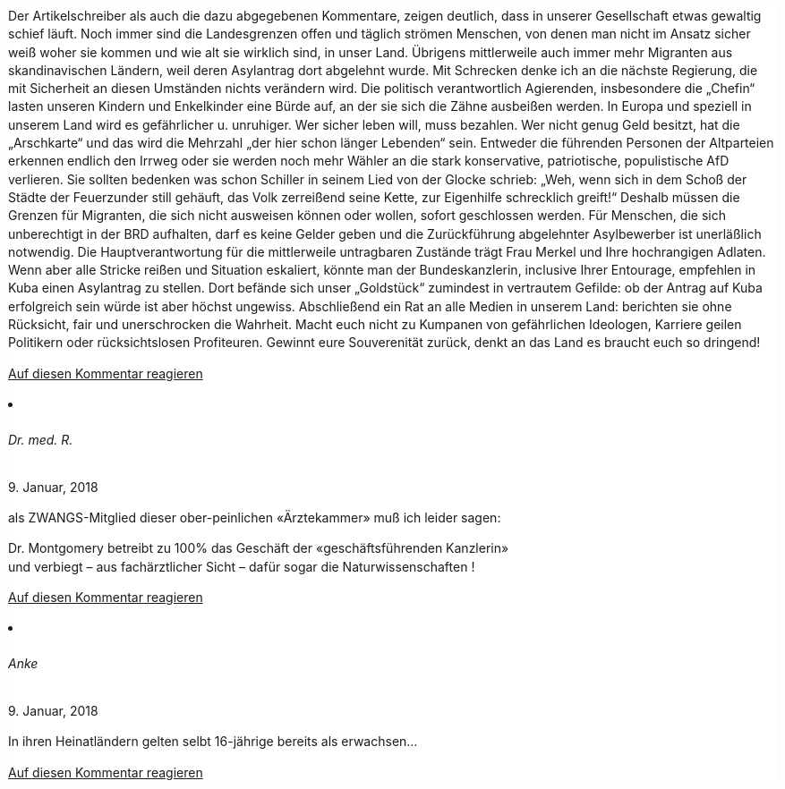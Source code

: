 

Der Artikelschreiber als auch die dazu abgegebenen Kommentare, zeigen deutlich, dass in unserer Gesellschaft etwas gewaltig schief läuft. Noch immer sind die Landesgrenzen offen und täglich strömen Menschen, von denen man nicht im Ansatz sicher weiß woher sie kommen und wie alt sie wirklich sind, in unser Land. Übrigens mittlerweile auch immer mehr Migranten aus skandinavischen Ländern, weil deren Asylantrag dort abgelehnt wurde. Mit Schrecken denke ich an die nächste Regierung, die mit Sicherheit an diesen Umständen nichts verändern wird. Die politisch verantwortlich Agierenden, insbesondere die „Chefin“ lasten unseren Kindern und Enkelkinder eine Bürde auf, an der sie sich die Zähne ausbeißen werden. In Europa und speziell in unserem Land wird es gefährlicher u. unruhiger. Wer sicher leben will, muss bezahlen. Wer nicht genug Geld besitzt, hat die „Arschkarte“ und das wird die Mehrzahl „der hier schon länger Lebenden“ sein. Entweder die führenden Personen der Altparteien erkennen endlich den Irrweg oder sie werden noch mehr Wähler an die stark konservative, patriotische, populistische AfD verlieren. Sie sollten bedenken was schon Schiller in seinem Lied von der Glocke schrieb: „Weh, wenn sich in dem Schoß der Städte der Feuerzunder still gehäuft, das Volk zerreißend seine Kette, zur Eigenhilfe schrecklich greift!“ Deshalb müssen die Grenzen für Migranten, die sich nicht ausweisen können oder wollen, sofort geschlossen werden. Für Menschen, die sich unberechtigt in der BRD aufhalten, darf es keine Gelder geben und die Zurückführung abgelehnter Asylbewerber ist unerläßlich notwendig. Die Hauptverantwortung für die mittlerweile untragbaren Zustände trägt Frau Merkel und Ihre hochrangigen Adlaten. Wenn aber alle Stricke reißen und Situation eskaliert, könnte man der Bundeskanzlerin, inclusive Ihrer Entourage, empfehlen in Kuba einen Asylantrag zu stellen. Dort befände sich unser „Goldstück“ zumindest in vertrautem Gefilde: ob der Antrag auf Kuba erfolgreich sein würde ist aber höchst ungewiss. Abschließend ein Rat an alle Medien in unserem Land: berichten sie ohne Rücksicht, fair und unerschrocken die Wahrheit. Macht euch nicht zu Kumpanen von gefährlichen Ideologen, Karriere geilen Politikern oder rücksichtslosen Profiteuren. Gewinnt eure Souverenität zurück, denkt an das Land es braucht euch so dringend!

<a rel="nofollow" class="comment-reply-link" href="#comment-976" data-commentid="976" data-postid="5855" data-belowelement="comment-976" data-respondelement="respond" data-replyto="Antworte auf Alois Ludwig" aria-label="Antworte auf Alois Ludwig">Auf diesen Kommentar reagieren</a> 


</li>
<li class="comment even thread-even depth-1 clearfix" id="li-comment-990">
<h6 class="author">Dr. med. R.</h6> <span class="date">9. Januar, 2018</span>



als ZWANGS-Mitglied dieser ober-peinlichen «Ärztekammer» muß ich leider sagen:

Dr. Montgomery betreibt zu 100% das Geschäft der «geschäftsführenden Kanzlerin»<br>
und verbiegt &#8211; aus fachärztlicher Sicht &#8211; dafür sogar die Naturwissenschaften !

<a rel="nofollow" class="comment-reply-link" href="#comment-990" data-commentid="990" data-postid="5855" data-belowelement="comment-990" data-respondelement="respond" data-replyto="Antworte auf Dr. med. R." aria-label="Antworte auf Dr. med. R.">Auf diesen Kommentar reagieren</a> 


</li>
<li class="comment odd alt thread-odd thread-alt depth-1 clearfix" id="li-comment-1000">
<h6 class="author">Anke</h6> <span class="date">9. Januar, 2018</span>



In ihren Heinatländern gelten selbt 16-jährige bereits als erwachsen&#8230;

<a rel="nofollow" class="comment-reply-link" href="#comment-1000" data-commentid="1000" data-postid="5855" data-belowelement="comment-1000" data-respondelement="respond" data-replyto="Antworte auf Anke" aria-label="Antworte auf Anke">Auf diesen Kommentar reagieren</a> 
